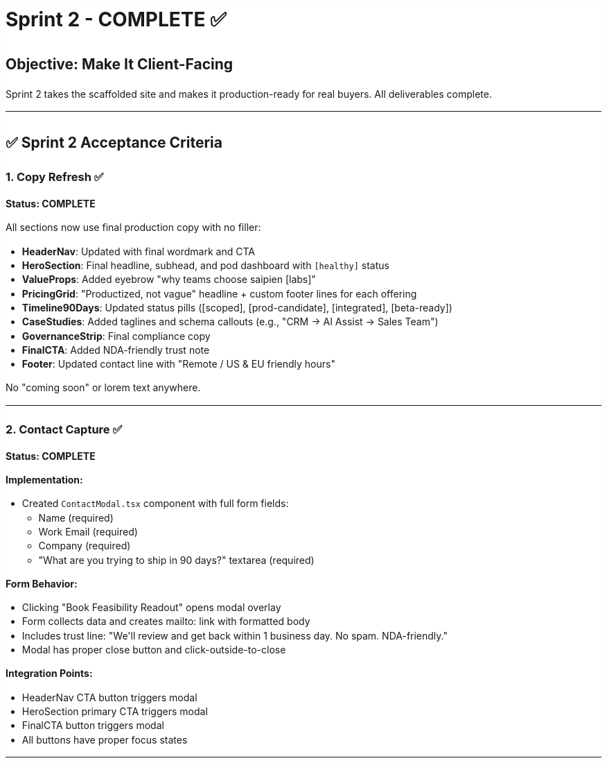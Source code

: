# Sprint 2 - COMPLETE ✅

## Objective: Make It Client-Facing

Sprint 2 takes the scaffolded site and makes it production-ready for real buyers. All deliverables complete.

---

## ✅ Sprint 2 Acceptance Criteria

### 1. Copy Refresh ✅

**Status: COMPLETE**

All sections now use final production copy with no filler:

- **HeaderNav**: Updated with final wordmark and CTA
- **HeroSection**: Final headline, subhead, and pod dashboard with `[healthy]` status
- **ValueProps**: Added eyebrow "why teams choose saipien [labs]"
- **PricingGrid**: "Productized, not vague" headline + custom footer lines for each offering
- **Timeline90Days**: Updated status pills ([scoped], [prod-candidate], [integrated], [beta-ready])
- **CaseStudies**: Added taglines and schema callouts (e.g., "CRM → AI Assist → Sales Team")
- **GovernanceStrip**: Final compliance copy
- **FinalCTA**: Added NDA-friendly trust note
- **Footer**: Updated contact line with "Remote / US & EU friendly hours"

No "coming soon" or lorem text anywhere.

---

### 2. Contact Capture ✅

**Status: COMPLETE**

**Implementation:**
- Created `ContactModal.tsx` component with full form fields:
  - Name (required)
  - Work Email (required)
  - Company (required)
  - "What are you trying to ship in 90 days?" textarea (required)

**Form Behavior:**
- Clicking "Book Feasibility Readout" opens modal overlay
- Form collects data and creates mailto: link with formatted body
- Includes trust line: "We'll review and get back within 1 business day. No spam. NDA-friendly."
- Modal has proper close button and click-outside-to-close

**Integration Points:**
- HeaderNav CTA button triggers modal
- HeroSection primary CTA triggers modal
- FinalCTA button triggers modal
- All buttons have proper focus states

---